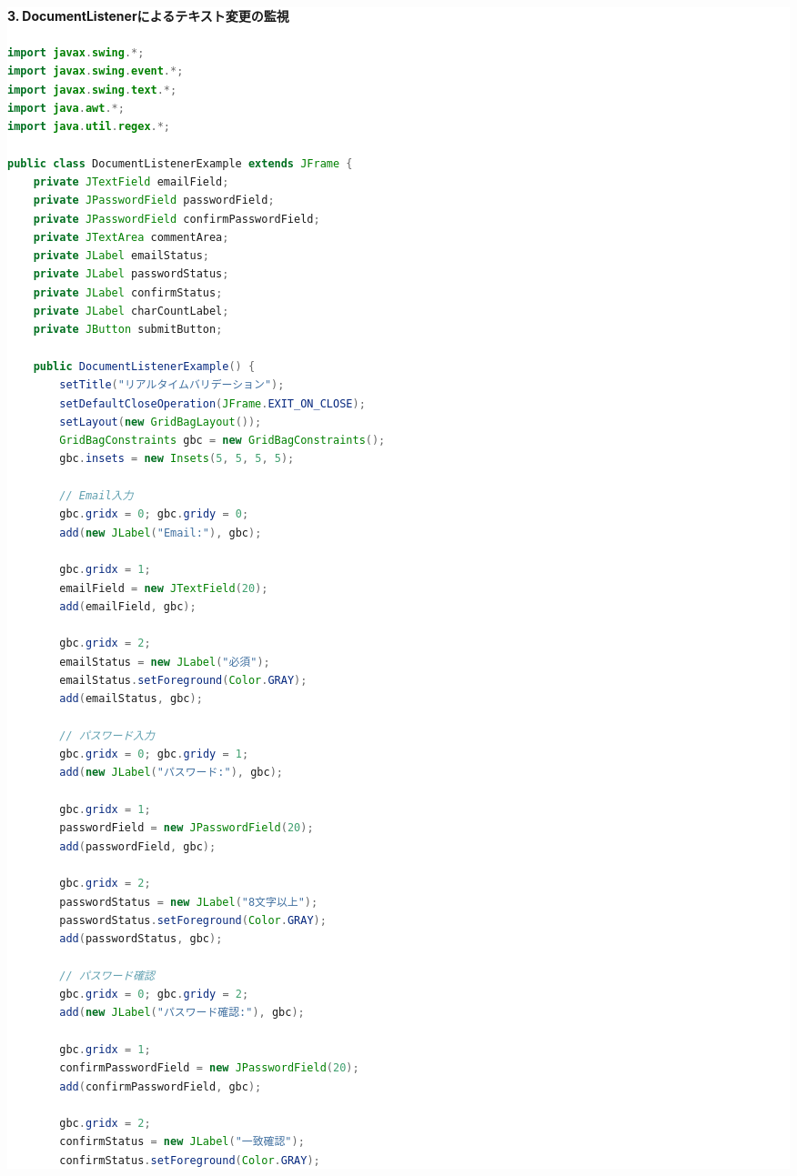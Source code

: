 #### 3. DocumentListenerによるテキスト変更の監視

```java
import javax.swing.*;
import javax.swing.event.*;
import javax.swing.text.*;
import java.awt.*;
import java.util.regex.*;

public class DocumentListenerExample extends JFrame {
    private JTextField emailField;
    private JPasswordField passwordField;
    private JPasswordField confirmPasswordField;
    private JTextArea commentArea;
    private JLabel emailStatus;
    private JLabel passwordStatus;
    private JLabel confirmStatus;
    private JLabel charCountLabel;
    private JButton submitButton;
    
    public DocumentListenerExample() {
        setTitle("リアルタイムバリデーション");
        setDefaultCloseOperation(JFrame.EXIT_ON_CLOSE);
        setLayout(new GridBagLayout());
        GridBagConstraints gbc = new GridBagConstraints();
        gbc.insets = new Insets(5, 5, 5, 5);
        
        // Email入力
        gbc.gridx = 0; gbc.gridy = 0;
        add(new JLabel("Email:"), gbc);
        
        gbc.gridx = 1;
        emailField = new JTextField(20);
        add(emailField, gbc);
        
        gbc.gridx = 2;
        emailStatus = new JLabel("必須");
        emailStatus.setForeground(Color.GRAY);
        add(emailStatus, gbc);
        
        // パスワード入力
        gbc.gridx = 0; gbc.gridy = 1;
        add(new JLabel("パスワード:"), gbc);
        
        gbc.gridx = 1;
        passwordField = new JPasswordField(20);
        add(passwordField, gbc);
        
        gbc.gridx = 2;
        passwordStatus = new JLabel("8文字以上");
        passwordStatus.setForeground(Color.GRAY);
        add(passwordStatus, gbc);
        
        // パスワード確認
        gbc.gridx = 0; gbc.gridy = 2;
        add(new JLabel("パスワード確認:"), gbc);
        
        gbc.gridx = 1;
        confirmPasswordField = new JPasswordField(20);
        add(confirmPasswordField, gbc);
        
        gbc.gridx = 2;
        confirmStatus = new JLabel("一致確認");
        confirmStatus.setForeground(Color.GRAY);
```